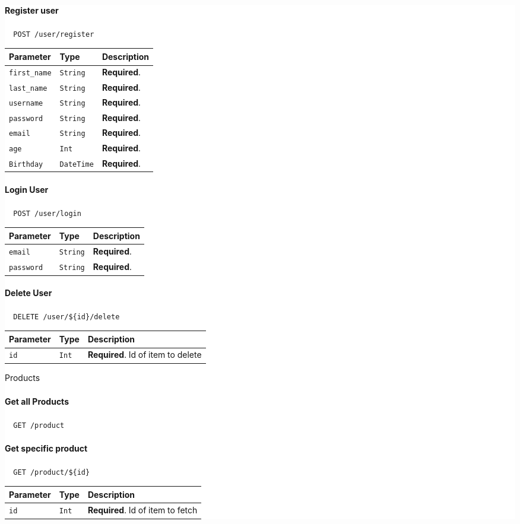 #### Register user
```http://localhost:3001
  POST /user/register
```

| Parameter | Type     | Description                       |
| :-------- | :------- | :-------------------------------- |
| `first_name`| `String`| **Required**. |
| `last_name`| `String`| **Required**. |
| `username`| `String`| **Required**. |
| `password`| `String`| **Required**. |
| `email`| `String`| **Required**. |
| `age`| `Int`| **Required**. |
| `Birthday`| `DateTime`| **Required**. |

#### Login User
```http://localhost:3001
  POST /user/login
```

| Parameter | Type     | Description                       |
| :-------- | :------- | :-------------------------------- |
| `email`   | `String` | **Required**. |
| `password`| `String` | **Required**.  |

#### Delete User
```http://localhost:3001
  DELETE /user/${id}/delete
```

| Parameter | Type     | Description                       |
| :-------- | :------- | :-------------------------------- |
| `id`      | `Int`    | **Required**. Id of item to delete |


Products

#### Get all Products

```http://localhost:3001
  GET /product
```

#### Get specific product

```http://localhost:3001
  GET /product/${id}
```

| Parameter | Type     | Description                       |
| :-------- | :------- | :-------------------------------- |
| `id`      | `Int`    | **Required**. Id of item to fetch |
